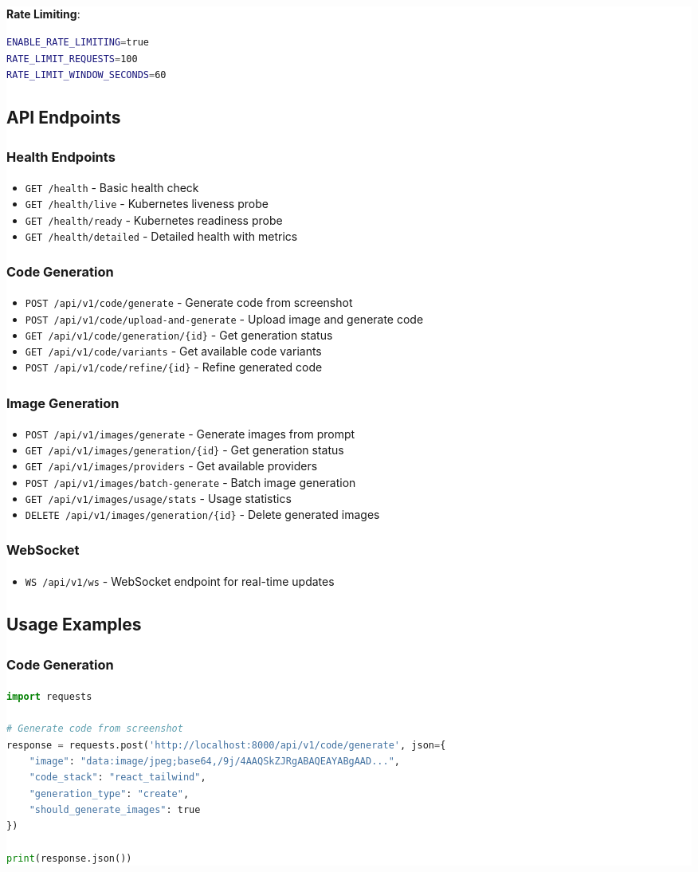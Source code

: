 **Rate Limiting**:
```bash
ENABLE_RATE_LIMITING=true
RATE_LIMIT_REQUESTS=100
RATE_LIMIT_WINDOW_SECONDS=60
```

## API Endpoints

### Health Endpoints

- `GET /health` - Basic health check
- `GET /health/live` - Kubernetes liveness probe
- `GET /health/ready` - Kubernetes readiness probe  
- `GET /health/detailed` - Detailed health with metrics

### Code Generation

- `POST /api/v1/code/generate` - Generate code from screenshot
- `POST /api/v1/code/upload-and-generate` - Upload image and generate code
- `GET /api/v1/code/generation/{id}` - Get generation status
- `GET /api/v1/code/variants` - Get available code variants
- `POST /api/v1/code/refine/{id}` - Refine generated code

### Image Generation

- `POST /api/v1/images/generate` - Generate images from prompt
- `GET /api/v1/images/generation/{id}` - Get generation status
- `GET /api/v1/images/providers` - Get available providers
- `POST /api/v1/images/batch-generate` - Batch image generation
- `GET /api/v1/images/usage/stats` - Usage statistics
- `DELETE /api/v1/images/generation/{id}` - Delete generated images

### WebSocket

- `WS /api/v1/ws` - WebSocket endpoint for real-time updates

## Usage Examples

### Code Generation

```python
import requests

# Generate code from screenshot
response = requests.post('http://localhost:8000/api/v1/code/generate', json={
    "image": "data:image/jpeg;base64,/9j/4AAQSkZJRgABAQEAYABgAAD...",
    "code_stack": "react_tailwind",
    "generation_type": "create",
    "should_generate_images": true
})

print(response.json())
```
